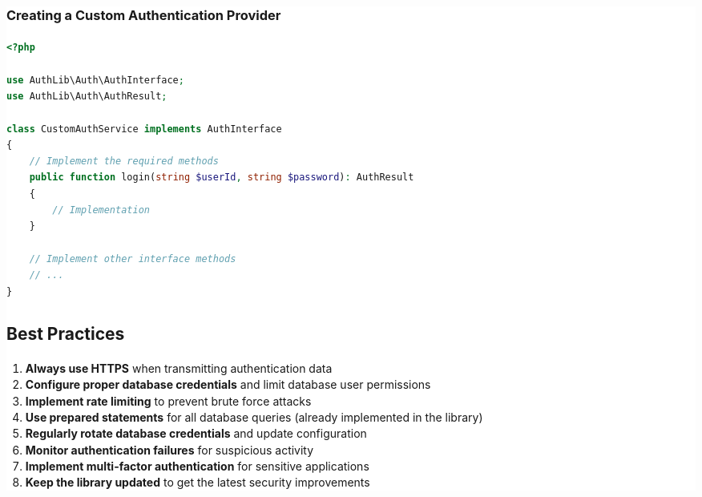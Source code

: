 ### Creating a Custom Authentication Provider

```php
<?php

use AuthLib\Auth\AuthInterface;
use AuthLib\Auth\AuthResult;

class CustomAuthService implements AuthInterface
{
    // Implement the required methods
    public function login(string $userId, string $password): AuthResult
    {
        // Implementation
    }
    
    // Implement other interface methods
    // ...
}
```

## Best Practices

1. **Always use HTTPS** when transmitting authentication data
2. **Configure proper database credentials** and limit database user permissions
3. **Implement rate limiting** to prevent brute force attacks
4. **Use prepared statements** for all database queries (already implemented in the library)
5. **Regularly rotate database credentials** and update configuration
6. **Monitor authentication failures** for suspicious activity
7. **Implement multi-factor authentication** for sensitive applications
8. **Keep the library updated** to get the latest security improvements
